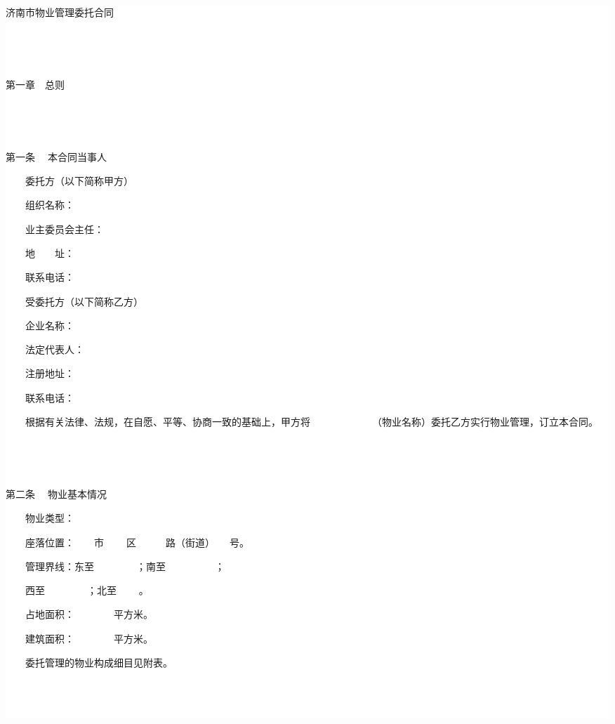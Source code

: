 



济南市物业管理委托合同



 

　　

　　


 第一章　总则



　　

　　

第一条
　本合同当事人

　　委托方（以下简称甲方）

　　组织名称：

　　业主委员会主任：

　　地　　址：

　　联系电话：

　　受委托方（以下简称乙方）

　　企业名称：

　　法定代表人：

　　注册地址：

　　联系电话：

　　根据有关法律、法规，在自愿、平等、协商一致的基础上，甲方将　　　　　　 （物业名称）委托乙方实行物业管理，订立本合同。

　　

　　

第二条
　物业基本情况

　　物业类型：

　　座落位置：　　市　　 区　　　路（街道）　　号。

　　管理界线：东至　　　　 ；南至　　　　　；

　　西至　　　　 ；北至　　 。

　　占地面积：　　　　平方米。

　　建筑面积：　　　　平方米。

　　委托管理的物业构成细目见附表。

　　

　　
